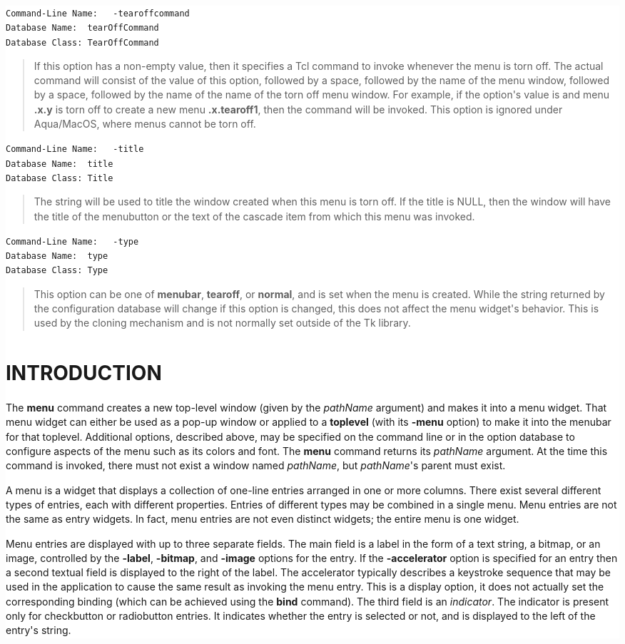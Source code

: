     Command-Line Name:   -tearoffcommand
    Database Name:  tearOffCommand
    Database Class: TearOffCommand

> If this option has a non-empty value, then it specifies a Tcl command
> to invoke whenever the menu is torn off. The actual command will
> consist of the value of this option, followed by a space, followed by
> the name of the menu window, followed by a space, followed by the name
> of the name of the torn off menu window. For example, if the option\'s
> value is and menu **.x.y** is torn off to create a new menu
> **.x.tearoff1**, then the command will be invoked. This option is
> ignored under Aqua/MacOS, where menus cannot be torn off.

    Command-Line Name:   -title
    Database Name:  title
    Database Class: Title

> The string will be used to title the window created when this menu is
> torn off. If the title is NULL, then the window will have the title of
> the menubutton or the text of the cascade item from which this menu
> was invoked.

    Command-Line Name:   -type
    Database Name:  type
    Database Class: Type

> This option can be one of **menubar**, **tearoff**, or **normal**, and
> is set when the menu is created. While the string returned by the
> configuration database will change if this option is changed, this
> does not affect the menu widget\'s behavior. This is used by the
> cloning mechanism and is not normally set outside of the Tk library.

# INTRODUCTION

The **menu** command creates a new top-level window (given by the
*pathName* argument) and makes it into a menu widget. That menu widget
can either be used as a pop-up window or applied to a **toplevel** (with
its **-menu** option) to make it into the menubar for that toplevel.
Additional options, described above, may be specified on the command
line or in the option database to configure aspects of the menu such as
its colors and font. The **menu** command returns its *pathName*
argument. At the time this command is invoked, there must not exist a
window named *pathName*, but *pathName*\'s parent must exist.

A menu is a widget that displays a collection of one-line entries
arranged in one or more columns. There exist several different types of
entries, each with different properties. Entries of different types may
be combined in a single menu. Menu entries are not the same as entry
widgets. In fact, menu entries are not even distinct widgets; the entire
menu is one widget.

Menu entries are displayed with up to three separate fields. The main
field is a label in the form of a text string, a bitmap, or an image,
controlled by the **-label**, **-bitmap**, and **-image** options for
the entry. If the **-accelerator** option is specified for an entry then
a second textual field is displayed to the right of the label. The
accelerator typically describes a keystroke sequence that may be used in
the application to cause the same result as invoking the menu entry.
This is a display option, it does not actually set the corresponding
binding (which can be achieved using the **bind** command). The third
field is an *indicator*. The indicator is present only for checkbutton
or radiobutton entries. It indicates whether the entry is selected or
not, and is displayed to the left of the entry\'s string.
